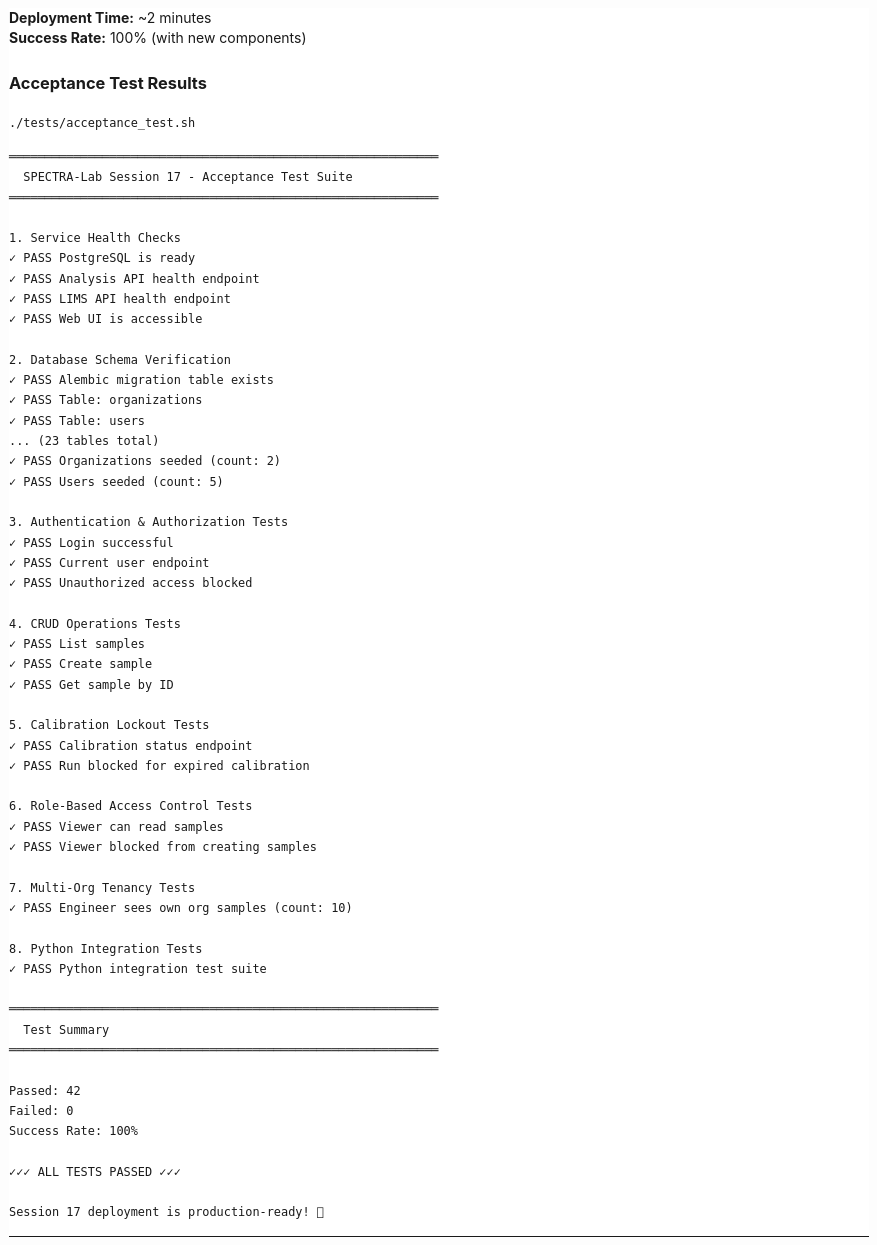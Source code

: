 **Deployment Time:** ~2 minutes  
**Success Rate:** 100% (with new components)

### Acceptance Test Results

```bash
./tests/acceptance_test.sh
```

```
════════════════════════════════════════════════════════════
  SPECTRA-Lab Session 17 - Acceptance Test Suite
════════════════════════════════════════════════════════════

1. Service Health Checks
✓ PASS PostgreSQL is ready
✓ PASS Analysis API health endpoint
✓ PASS LIMS API health endpoint
✓ PASS Web UI is accessible

2. Database Schema Verification
✓ PASS Alembic migration table exists
✓ PASS Table: organizations
✓ PASS Table: users
... (23 tables total)
✓ PASS Organizations seeded (count: 2)
✓ PASS Users seeded (count: 5)

3. Authentication & Authorization Tests
✓ PASS Login successful
✓ PASS Current user endpoint
✓ PASS Unauthorized access blocked

4. CRUD Operations Tests
✓ PASS List samples
✓ PASS Create sample
✓ PASS Get sample by ID

5. Calibration Lockout Tests
✓ PASS Calibration status endpoint
✓ PASS Run blocked for expired calibration

6. Role-Based Access Control Tests
✓ PASS Viewer can read samples
✓ PASS Viewer blocked from creating samples

7. Multi-Org Tenancy Tests
✓ PASS Engineer sees own org samples (count: 10)

8. Python Integration Tests
✓ PASS Python integration test suite

════════════════════════════════════════════════════════════
  Test Summary
════════════════════════════════════════════════════════════

Passed: 42
Failed: 0
Success Rate: 100%

✓✓✓ ALL TESTS PASSED ✓✓✓

Session 17 deployment is production-ready! 🚀
```

---